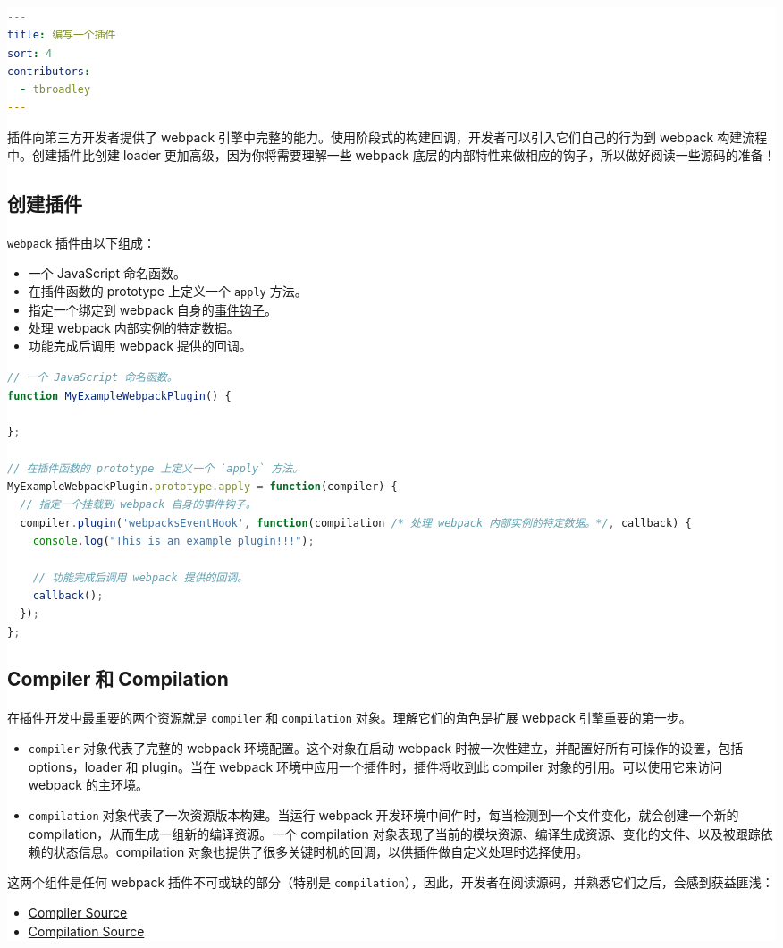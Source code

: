 ```yaml
---
title: 编写一个插件
sort: 4
contributors:
  - tbroadley
---
```


插件向第三方开发者提供了 webpack 引擎中完整的能力。使用阶段式的构建回调，开发者可以引入它们自己的行为到 webpack 构建流程中。创建插件比创建 loader 更加高级，因为你将需要理解一些 webpack 底层的内部特性来做相应的钩子，所以做好阅读一些源码的准备！

## 创建插件

`webpack` 插件由以下组成：

- 一个 JavaScript 命名函数。
- 在插件函数的 prototype 上定义一个 `apply` 方法。
- 指定一个绑定到 webpack 自身的[事件钩子](/api/compiler/#event-hooks)。
- 处理 webpack 内部实例的特定数据。
- 功能完成后调用 webpack 提供的回调。

```javascript
// 一个 JavaScript 命名函数。
function MyExampleWebpackPlugin() {

};

// 在插件函数的 prototype 上定义一个 `apply` 方法。
MyExampleWebpackPlugin.prototype.apply = function(compiler) {
  // 指定一个挂载到 webpack 自身的事件钩子。
  compiler.plugin('webpacksEventHook', function(compilation /* 处理 webpack 内部实例的特定数据。*/, callback) {
    console.log("This is an example plugin!!!");

    // 功能完成后调用 webpack 提供的回调。
    callback();
  });
};
```

## Compiler 和 Compilation

在插件开发中最重要的两个资源就是 `compiler` 和 `compilation` 对象。理解它们的角色是扩展 webpack 引擎重要的第一步。

- `compiler` 对象代表了完整的 webpack 环境配置。这个对象在启动 webpack 时被一次性建立，并配置好所有可操作的设置，包括 options，loader 和 plugin。当在 webpack 环境中应用一个插件时，插件将收到此 compiler 对象的引用。可以使用它来访问 webpack 的主环境。

- `compilation` 对象代表了一次资源版本构建。当运行 webpack 开发环境中间件时，每当检测到一个文件变化，就会创建一个新的 compilation，从而生成一组新的编译资源。一个 compilation 对象表现了当前的模块资源、编译生成资源、变化的文件、以及被跟踪依赖的状态信息。compilation 对象也提供了很多关键时机的回调，以供插件做自定义处理时选择使用。

这两个组件是任何 webpack 插件不可或缺的部分（特别是 `compilation`），因此，开发者在阅读源码，并熟悉它们之后，会感到获益匪浅：

- [Compiler Source](https://github.com/webpack/webpack/blob/master/lib/Compiler.js)
- [Compilation Source](https://github.com/webpack/webpack/blob/master/lib/Compilation.js)
